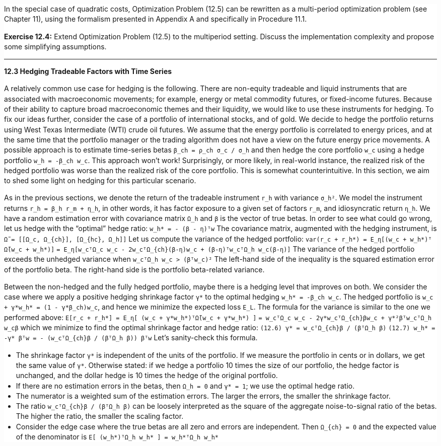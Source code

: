 In the special case of quadratic costs, Optimization Problem (12.5) can be rewritten as a multi-period optimization problem (see Chapter 11), using the formalism presented in Appendix A and specifically in Procedure 11.1.

**Exercise 12.4:**
Extend Optimization Problem (12.5) to the multiperiod setting. Discuss the implementation complexity and propose some simplifying assumptions.

---

**12.3 Hedging Tradeable Factors with Time Series**

A relatively common use case for hedging is the following. There are non-equity tradeable and liquid instruments that are associated with macroeconomic movements; for example, energy or metal commodity futures, or fixed-income futures. Because of their ability to capture broad macroeconomic themes and their liquidity, we would like to use these instruments for hedging. To fix our ideas further, consider the case of a portfolio of international stocks, and of gold. We decide to hedge the portfolio returns using West Texas Intermediate (WTI) crude oil futures. We assume that the energy portfolio is correlated to energy prices, and at the same time that the portfolio manager or the trading algorithm does not have a view on the future energy price movements. A possible approach is to estimate time-series betas `β_ch = ρ_ch σ_c / σ_h` and then hedge the core portfolio `w_c` using a hedge portfolio `w_h = -β_ch w_c`. This approach won’t work! Surprisingly, or more likely, in real-world instance, the realized risk of the hedged portfolio was worse than the realized risk of the core portfolio. This is somewhat counterintuitive. In this section, we aim to shed some light on hedging for this particular scenario.

As in the previous sections, we denote the return of the tradeable instrument `r_h` with variance `σ_h²`. We model the instrument returns `r_h = β_h r_m + η_h`, in other words, it has factor exposure to a given set of factors `r_m`, and idiosyncratic return `η_h`. We have a random estimation error with covariance matrix `Ω_h` and `β` is the vector of true betas. In order to see what could go wrong, let us hedge with the “optimal” hedge ratio:
`w_h* = - (β - η)ᵀw`
The covariance matrix, augmented with the hedging instrument, is
`Ω̃ = [[Ω_c, Ω_{ch}], [Ω_{hc}, Ω_h]]`
Let us compute the variance of the hedged portfolio:
`var(r_c + r_h*) = E_η[(w_c + w_h*)ᵀΩ̃(w_c + w_h*)]`
`= E_η[w_cᵀΩ_c w_c - 2w_cᵀΩ_{ch}(β-η)w_c + (β-η)ᵀw_cᵀΩ_h w_c(β-η)]`
The variance of the hedged portfolio exceeds the unhedged variance when
`w_cᵀΩ_h w_c > (βᵀw_c)²`
The left-hand side of the inequality is the squared estimation error of the portfolio beta. The right-hand side is the portfolio beta-related variance.

Between the non-hedged and the fully hedged portfolio, maybe there is a hedging level that improves on both. We consider the case where we apply a positive hedging shrinkage factor `γ*` to the optimal hedging `w_h* = -β_ch w_c`. The hedged portfolio is `w_c + γ*w_h* = (1 - γ*β_ch)w_c`, and hence we minimize the expected loss `E_L`. The formula for the variance is similar to the one we performed above:
`E[r_c + r_h*] = E_η[ (w_c + γ*w_h*)ᵀΩ̃(w_c + γ*w_h*) ]`
`= w_cᵀΩ_c w_c - 2γ*w_cᵀΩ_{ch}βw_c + γ*²βᵀw_cᵀΩ_h w_cβ`
which we minimize to find the optimal shrinkage factor and hedge ratio:
`(12.6) γ* = w_cᵀΩ_{ch}β / (βᵀΩ_h β)`
`(12.7) w_h* = -γ* βᵀw = - (w_cᵀΩ_{ch}β / (βᵀΩ_h β)) βᵀw`
Let’s sanity-check this formula.
*   The shrinkage factor `γ*` is independent of the units of the portfolio. If we measure the portfolio in cents or in dollars, we get the same value of `γ*`. Otherwise stated: if we hedge a portfolio 10 times the size of our portfolio, the hedge factor is unchanged, and the dollar hedge is 10 times the hedge of the original portfolio.
*   If there are no estimation errors in the betas, then `Ω_h = 0` and `γ* = 1`; we use the optimal hedge ratio.
*   The numerator is a weighted sum of the estimation errors. The larger the errors, the smaller the shrinkage factor.
*   The ratio `w_cᵀΩ_{ch}β / (βᵀΩ_h β)` can be loosely interpreted as the square of the aggregate noise-to-signal ratio of the betas. The higher the ratio, the smaller the scaling factor.
*   Consider the edge case where the true betas are all zero and errors are independent. Then `Ω_{ch} = 0` and the expected value of the denominator is
    `E[ (w_h*)ᵀΩ_h w_h* ] = w_h*ᵀΩ_h w_h*`